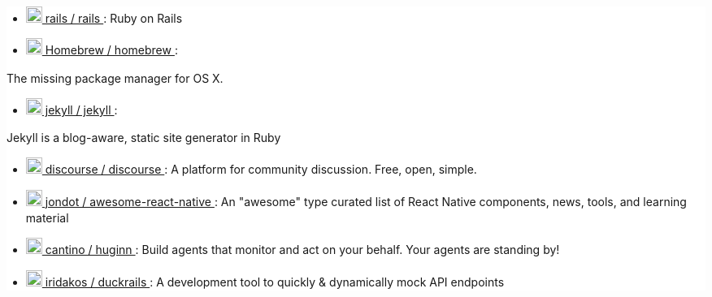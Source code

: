 * <img src='https://avatars1.githubusercontent.com/u/47848?v=3&s=40' height='20' width='20'>[
      rails
      /
      rails
](https://github.com/rails/rails): 
      Ruby on Rails
    
* <img src='https://avatars1.githubusercontent.com/u/1589480?v=3&s=40' height='20' width='20'>[
      Homebrew
      /
      homebrew
](https://github.com/Homebrew/homebrew): 
      
 The missing package manager for OS X.
    
* <img src='https://avatars2.githubusercontent.com/u/237985?v=3&s=40' height='20' width='20'>[
      jekyll
      /
      jekyll
](https://github.com/jekyll/jekyll): 
      
 Jekyll is a blog-aware, static site generator in Ruby
    
* <img src='https://avatars0.githubusercontent.com/u/5213?v=3&s=40' height='20' width='20'>[
      discourse
      /
      discourse
](https://github.com/discourse/discourse): 
      A platform for community discussion. Free, open, simple.
    
* <img src='https://avatars3.githubusercontent.com/u/83390?v=3&s=40' height='20' width='20'>[
      jondot
      /
      awesome-react-native
](https://github.com/jondot/awesome-react-native): 
      An "awesome" type curated list of React Native components, news, tools, and learning material
    
* <img src='https://avatars1.githubusercontent.com/u/83835?v=3&s=40' height='20' width='20'>[
      cantino
      /
      huginn
](https://github.com/cantino/huginn): 
      Build agents that monitor and act on your behalf. Your agents are standing by!
    
* <img src='https://avatars3.githubusercontent.com/u/9477868?v=3&s=40' height='20' width='20'>[
      iridakos
      /
      duckrails
](https://github.com/iridakos/duckrails): 
      A development tool to quickly & dynamically mock API endpoints
    
